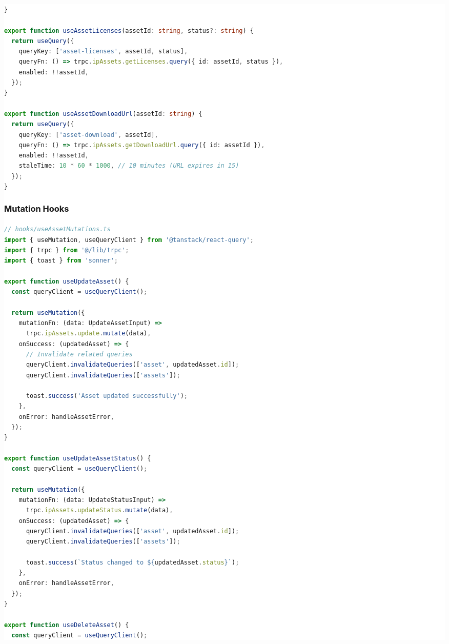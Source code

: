 ```typescript
}

export function useAssetLicenses(assetId: string, status?: string) {
  return useQuery({
    queryKey: ['asset-licenses', assetId, status],
    queryFn: () => trpc.ipAssets.getLicenses.query({ id: assetId, status }),
    enabled: !!assetId,
  });
}

export function useAssetDownloadUrl(assetId: string) {
  return useQuery({
    queryKey: ['asset-download', assetId],
    queryFn: () => trpc.ipAssets.getDownloadUrl.query({ id: assetId }),
    enabled: !!assetId,
    staleTime: 10 * 60 * 1000, // 10 minutes (URL expires in 15)
  });
}
```

### Mutation Hooks

```typescript
// hooks/useAssetMutations.ts
import { useMutation, useQueryClient } from '@tanstack/react-query';
import { trpc } from '@/lib/trpc';
import { toast } from 'sonner';

export function useUpdateAsset() {
  const queryClient = useQueryClient();
  
  return useMutation({
    mutationFn: (data: UpdateAssetInput) =>
      trpc.ipAssets.update.mutate(data),
    onSuccess: (updatedAsset) => {
      // Invalidate related queries
      queryClient.invalidateQueries(['asset', updatedAsset.id]);
      queryClient.invalidateQueries(['assets']);
      
      toast.success('Asset updated successfully');
    },
    onError: handleAssetError,
  });
}

export function useUpdateAssetStatus() {
  const queryClient = useQueryClient();
  
  return useMutation({
    mutationFn: (data: UpdateStatusInput) =>
      trpc.ipAssets.updateStatus.mutate(data),
    onSuccess: (updatedAsset) => {
      queryClient.invalidateQueries(['asset', updatedAsset.id]);
      queryClient.invalidateQueries(['assets']);
      
      toast.success(`Status changed to ${updatedAsset.status}`);
    },
    onError: handleAssetError,
  });
}

export function useDeleteAsset() {
  const queryClient = useQueryClient();
```